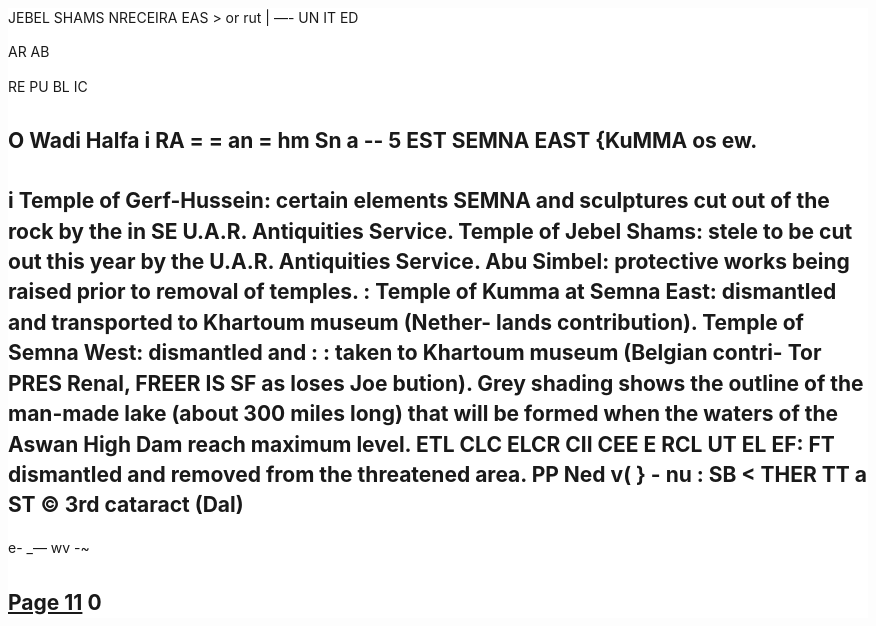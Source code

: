 JEBEL SHAMS 
NRECEIRA EAS > 
or 
rut | —- 
UN
IT
ED
 
AR
AB
 
RE
PU
BL
IC
 
O Wadi Halfa 
i 
RA = 
= an = hm Sn a -- 5 
EST SEMNA EAST {KuMMA os 
ew. 
- 
i 
Temple of Gerf-Hussein: certain elements  SEMNA 
and sculptures cut out of the rock by the in SE 
U.A.R. Antiquities Service. 
Temple of Jebel Shams: stele to be cut out 
this year by the U.A.R. Antiquities Service. 
Abu Simbel: protective works being raised 
prior to removal of temples. : 
Temple of Kumma at Semna East: dismantled 
and transported to Khartoum museum (Nether- 
lands contribution). 
Temple of Semna West: dismantled and : : 
taken to Khartoum museum (Belgian contri- Tor PRES Renal, FREER IS SF as loses Joe 
bution). Grey shading shows the outline of the man-made lake 
(about 300 miles long) that will be formed when the 
waters of the Aswan High Dam reach maximum level. 
ETL CLC ELCR CII CEE E RCL UT EL EF: FT 
dismantled and removed from the threatened area. 
PP Ned v( } - 
nu 
: SB 
< 
THER TT a ST 
© 3rd cataract (Dal) 
- 
e- _— wv -~ 

## [Page 11](https://demo.humlab.umu.se/courier/062384engo.pdf#page=11) 0
